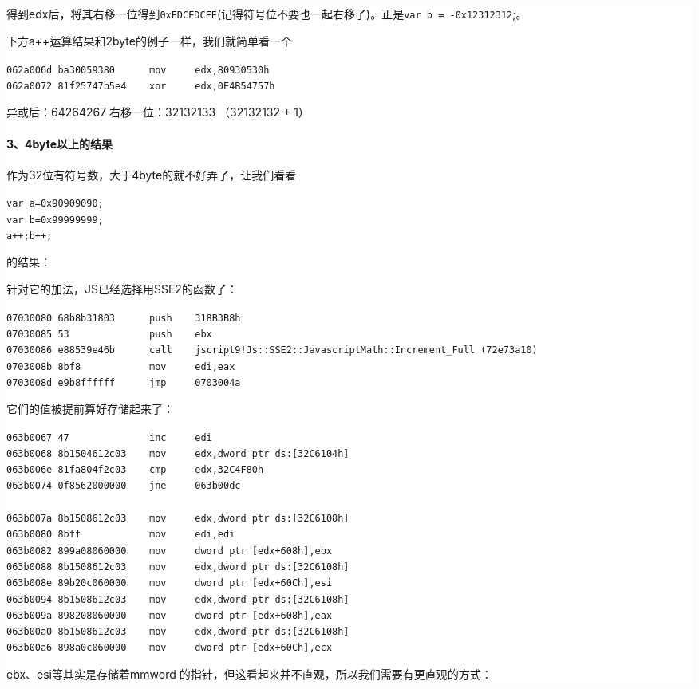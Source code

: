 得到edx后，将其右移一位得到`0xEDCEDCEE`(记得符号位不要也一起右移了)。正是`var b = -0x12312312`;。

下方a++运算结果和2byte的例子一样，我们就简单看一个

```
062a006d ba30059380      mov     edx,80930530h
062a0072 81f25747b5e4    xor     edx,0E4B54757h

```

异或后：64264267 右移一位：32132133 （32132132 + 1）

#### 3、4byte以上的结果

作为32位有符号数，大于4byte的就不好弄了，让我们看看

```
var a=0x90909090;
var b=0x99999999;
a++;b++;

```

的结果：

针对它的加法，JS已经选择用SSE2的函数了：

```
07030080 68b8b31803      push    318B3B8h
07030085 53              push    ebx
07030086 e88539e46b      call    jscript9!Js::SSE2::JavascriptMath::Increment_Full (72e73a10)
0703008b 8bf8            mov     edi,eax
0703008d e9b8ffffff      jmp     0703004a

```

它们的值被提前算好存储起来了：

```
063b0067 47              inc     edi
063b0068 8b1504612c03    mov     edx,dword ptr ds:[32C6104h]
063b006e 81fa804f2c03    cmp     edx,32C4F80h
063b0074 0f8562000000    jne     063b00dc

063b007a 8b1508612c03    mov     edx,dword ptr ds:[32C6108h]
063b0080 8bff            mov     edi,edi
063b0082 899a08060000    mov     dword ptr [edx+608h],ebx
063b0088 8b1508612c03    mov     edx,dword ptr ds:[32C6108h]
063b008e 89b20c060000    mov     dword ptr [edx+60Ch],esi
063b0094 8b1508612c03    mov     edx,dword ptr ds:[32C6108h]
063b009a 898208060000    mov     dword ptr [edx+608h],eax
063b00a0 8b1508612c03    mov     edx,dword ptr ds:[32C6108h]
063b00a6 898a0c060000    mov     dword ptr [edx+60Ch],ecx

```

ebx、esi等其实是存储着mmword 的指针，但这看起来并不直观，所以我们需要有更直观的方式：
